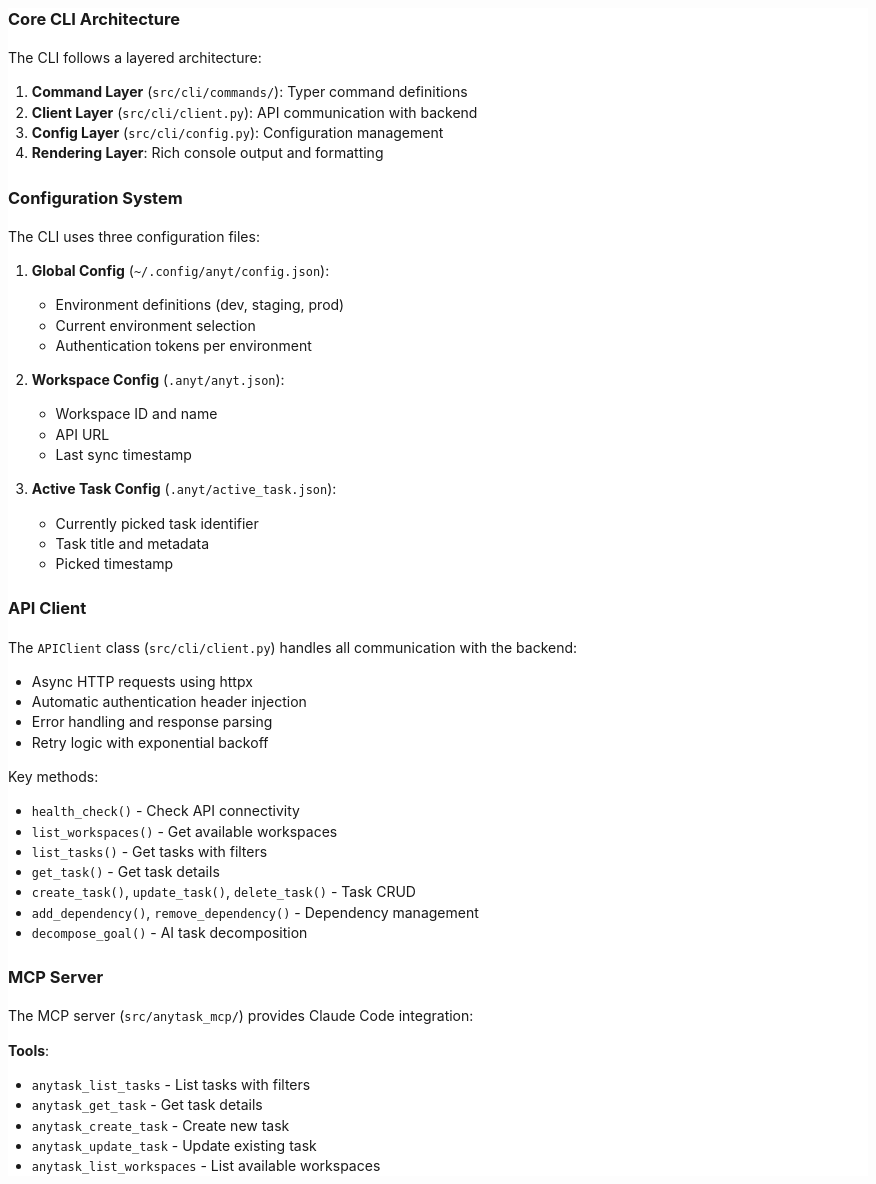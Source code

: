 ### Core CLI Architecture

The CLI follows a layered architecture:

1. **Command Layer** (`src/cli/commands/`): Typer command definitions
2. **Client Layer** (`src/cli/client.py`): API communication with backend
3. **Config Layer** (`src/cli/config.py`): Configuration management
4. **Rendering Layer**: Rich console output and formatting

### Configuration System

The CLI uses three configuration files:

1. **Global Config** (`~/.config/anyt/config.json`):
   - Environment definitions (dev, staging, prod)
   - Current environment selection
   - Authentication tokens per environment

2. **Workspace Config** (`.anyt/anyt.json`):
   - Workspace ID and name
   - API URL
   - Last sync timestamp

3. **Active Task Config** (`.anyt/active_task.json`):
   - Currently picked task identifier
   - Task title and metadata
   - Picked timestamp

### API Client

The `APIClient` class (`src/cli/client.py`) handles all communication with the backend:
- Async HTTP requests using httpx
- Automatic authentication header injection
- Error handling and response parsing
- Retry logic with exponential backoff

Key methods:
- `health_check()` - Check API connectivity
- `list_workspaces()` - Get available workspaces
- `list_tasks()` - Get tasks with filters
- `get_task()` - Get task details
- `create_task()`, `update_task()`, `delete_task()` - Task CRUD
- `add_dependency()`, `remove_dependency()` - Dependency management
- `decompose_goal()` - AI task decomposition

### MCP Server

The MCP server (`src/anytask_mcp/`) provides Claude Code integration:

**Tools**:
- `anytask_list_tasks` - List tasks with filters
- `anytask_get_task` - Get task details
- `anytask_create_task` - Create new task
- `anytask_update_task` - Update existing task
- `anytask_list_workspaces` - List available workspaces
